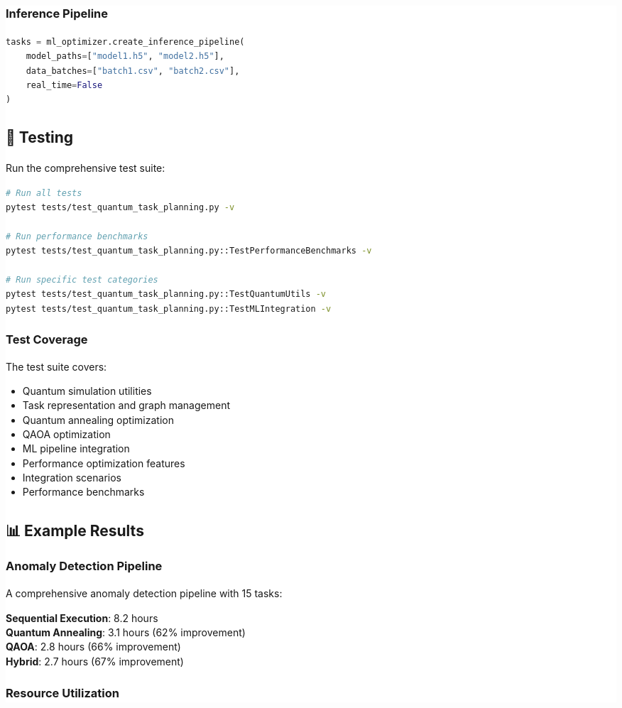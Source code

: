 ```python
```

### Inference Pipeline

```python
tasks = ml_optimizer.create_inference_pipeline(
    model_paths=["model1.h5", "model2.h5"],
    data_batches=["batch1.csv", "batch2.csv"],
    real_time=False
)
```

## 🔬 Testing

Run the comprehensive test suite:

```bash
# Run all tests
pytest tests/test_quantum_task_planning.py -v

# Run performance benchmarks
pytest tests/test_quantum_task_planning.py::TestPerformanceBenchmarks -v

# Run specific test categories
pytest tests/test_quantum_task_planning.py::TestQuantumUtils -v
pytest tests/test_quantum_task_planning.py::TestMLIntegration -v
```

### Test Coverage

The test suite covers:
- Quantum simulation utilities
- Task representation and graph management
- Quantum annealing optimization
- QAOA optimization
- ML pipeline integration
- Performance optimization features
- Integration scenarios
- Performance benchmarks

## 📊 Example Results

### Anomaly Detection Pipeline

A comprehensive anomaly detection pipeline with 15 tasks:

**Sequential Execution**: 8.2 hours  
**Quantum Annealing**: 3.1 hours (62% improvement)  
**QAOA**: 2.8 hours (66% improvement)  
**Hybrid**: 2.7 hours (67% improvement)

### Resource Utilization
